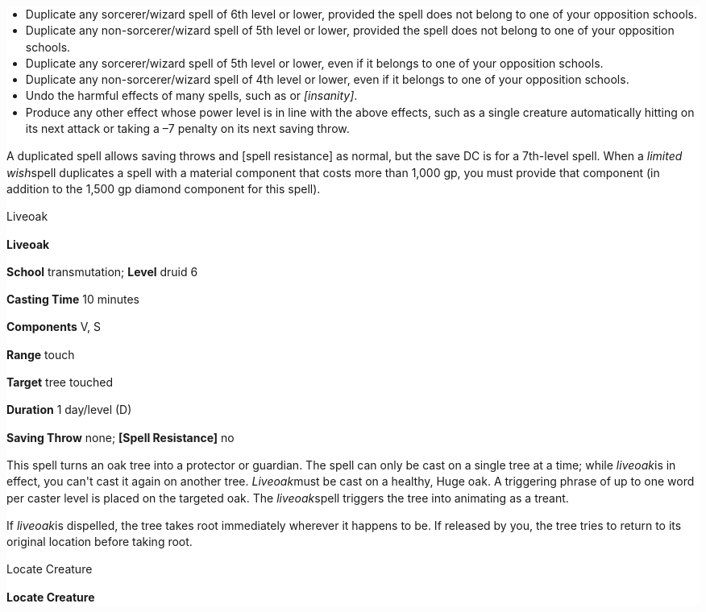 -   Duplicate any sorcerer/wizard spell of 6th level or lower,
    provided the spell does not belong to one of your opposition
    schools.
-   Duplicate any non-sorcerer/wizard spell of 5th level or
    lower, provided the spell does not belong to one of your
    opposition schools.
-   Duplicate any sorcerer/wizard spell of 5th level or lower,
    even if it belongs to one of your opposition schools.
-   Duplicate any non-sorcerer/wizard spell of 4th level or
    lower, even if it belongs to one of your opposition schools.
-   Undo the harmful effects of many spells, such as or
    *[insanity]*.
-   Produce any other effect whose power level is in line with
    the above effects, such as a single creature automatically
    hitting on its next attack or taking a –7 penalty on its next
    saving throw.

A duplicated spell allows saving throws and [spell
resistance] as normal, but
the save DC is for a 7th-level spell. When a *limited wish*spell
duplicates a spell with a material component that costs more than
1,000 gp, you must provide that component (in addition to the
1,500 gp diamond component for this spell).

Liveoak

**Liveoak**

**School** transmutation; **Level** druid 6

**Casting Time** 10 minutes

**Components** V, S

**Range** touch

**Target** tree touched

**Duration** 1 day/level (D)

**Saving Throw** none; **[Spell
Resistance]** no

This spell turns an oak tree into a protector or guardian. The
spell can only be cast on a single tree at a time; while
*liveoak*is in effect, you can't cast it again on another tree.
*Liveoak*must be cast on a healthy, Huge oak. A triggering phrase
of up to one word per caster level is placed on the targeted oak.
The *liveoak*spell triggers the tree into animating as a treant.

If *liveoak*is dispelled, the tree takes root immediately
wherever it happens to be. If released by you, the tree tries to
return to its original location before taking root.

Locate Creature

**Locate Creature**
